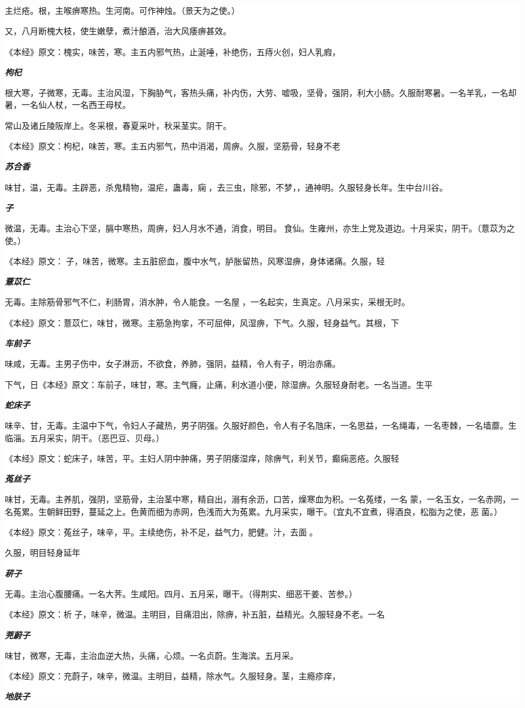 主烂疮。根，主喉痹寒热。生河南。可作神烛。（景天为之使。）  

又，八月断槐大枝，使生嫩孽，煮汁酿酒，治大风痿痹甚效。  

《本经》原文：槐实，味苦，寒。主五内邪气热，止涎唾，补绝伤，五痔火创，妇人乳瘕，  

***枸杞***  

根大寒，子微寒，无毒。主治风湿，下胸胁气，客热头痛，补内伤，大劳、嘘吸，坚骨，强阴，利大小肠。久服耐寒暑。一名羊乳，一名却暑，一名仙人杖，一名西王母杖。  

常山及诸丘陵阪岸上。冬采根，春夏采叶，秋采茎实。阴干。  

《本经》原文：枸杞，味苦，寒。主五内邪气，热中消渴，周痹。久服，坚筋骨，轻身不老  

***苏合香***  

味甘，温，无毒。主辟恶，杀鬼精物，温疟，蛊毒，痫 ，去三虫，除邪，不梦，，通神明。久服轻身长年。生中台川谷。  

***子***  

微温，无毒。主治心下坚，膈中寒热，周痹，妇人月水不通，消食，明目。 食仙。生雍州，亦生上党及道边。十月采实，阴干。（薏苡为之使。）  

《本经》原文： 子，味苦，微寒。主五脏瘀血，腹中水气，胪胀留热，风寒湿痹，身体诸痛。久服，轻  

***薏苡仁***  

无毒。主除筋骨邪气不仁，利肠胃，消水肿，令人能食。一名屋 ，一名起实，生真定。八月采实，采根无时。  

《本经》原文：薏苡仁，味甘，微寒。主筋急拘挛，不可屈伸，风湿痹，下气。久服，轻身益气。其根，下  

***车前子***  

味咸，无毒。主男子伤中，女子淋沥，不欲食，养肺，强阴，益精，令人有子，明治赤痛。  

下气，日《本经》原文：车前子，味甘，寒。主气癃，止痛，利水道小便，除湿痹。久服轻身耐老。一名当道。生平  

***蛇床子***  

味辛、甘，无毒。主温中下气，令妇人子藏热，男子阴强。久服好颜色，令人有子名虺床，一名思益，一名绳毒，一名枣棘，一名墙蘼。生临淄。五月采实，阴干。（恶巴豆、贝母。）  

《本经》原文：蛇床子，味苦，平。主妇人阴中肿痛，男子阴痿湿痒，除痹气，利关节，癫痫恶疮。久服轻  

***菟丝子***  

味甘，无毒。主养肌，强阴，坚筋骨，主治茎中寒，精自出，溺有余沥，口苦，燥寒血为积。一名菟缕，一名 蒙，一名玉女，一名赤网，一名菟累。生朝鲜田野，蔓延之上。色黄而细为赤网，色浅而大为菟累。九月采实，曝干。（宜丸不宜煮，得酒良，松脂为之使，恶 菌。）  

《本经》原文：菟丝子，味辛，平。主续绝伤，补不足，益气力，肥健。汁，去面 。  

久服，明目轻身延年  

***菥子***  

无毒。主治心腹腰痛。一名大荠。生咸阳。四月、五月采，曝干。（得荆实、细恶干姜、苦参。）  

《本经》原文：析 子，味辛，微温。主明目，目痛泪出，除痹，补五脏，益精光。久服轻身不老。一名  

***茺蔚子***  

味甘，微寒，无毒，主治血逆大热，头痛，心烦。一名贞蔚。生海滨。五月采。  

《本经》原文：充蔚子，味辛，微温。主明目，益精，除水气。久服轻身。茎，主瘾疹痒，  

***地肤子***  
